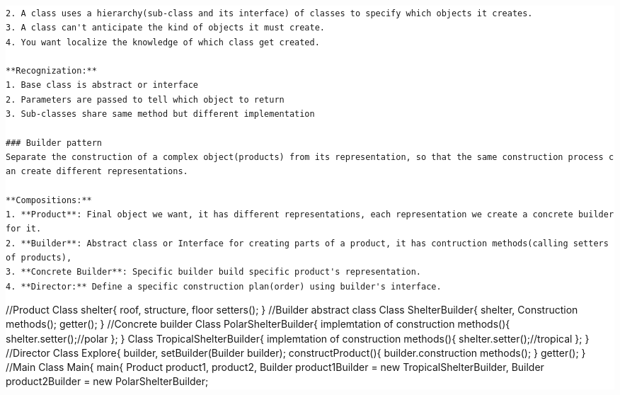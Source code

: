 ```
2. A class uses a hierarchy(sub-class and its interface) of classes to specify which objects it creates.
3. A class can't anticipate the kind of objects it must create.
4. You want localize the knowledge of which class get created.

**Recognization:**
1. Base class is abstract or interface
2. Parameters are passed to tell which object to return
3. Sub-classes share same method but different implementation

### Builder pattern
Separate the construction of a complex object(products) from its representation, so that the same construction process can create different representations.

**Compositions:**
1. **Product**: Final object we want, it has different representations, each representation we create a concrete builder for it.
2. **Builder**: Abstract class or Interface for creating parts of a product, it has contruction methods(calling setters of products), 
3. **Concrete Builder**: Specific builder build specific product's representation.
4. **Director:** Define a specific construction plan(order) using builder's interface.
```
//Product
Class shelter{
    roof, structure, floor
    setters();
}
//Builder abstract class
Class ShelterBuilder{
    shelter, 
    Construction methods();
    getter();
}
//Concrete builder
Class PolarShelterBuilder{
    implemtation of construction methods(){
        shelter.setter();//polar
    };
}
Class TropicalShelterBuilder{
    implemtation of construction methods(){
        shelter.setter();//tropical
    };
}
//Director
Class Explore{
    builder,
    setBuilder(Builder builder);
    constructProduct(){
        builder.construction methods();
    }
    getter();
}
//Main
Class Main{
    main{
        Product product1, product2,
        Builder product1Builder = new TropicalShelterBuilder, 
        Builder product2Builder = new PolarShelterBuilder;
